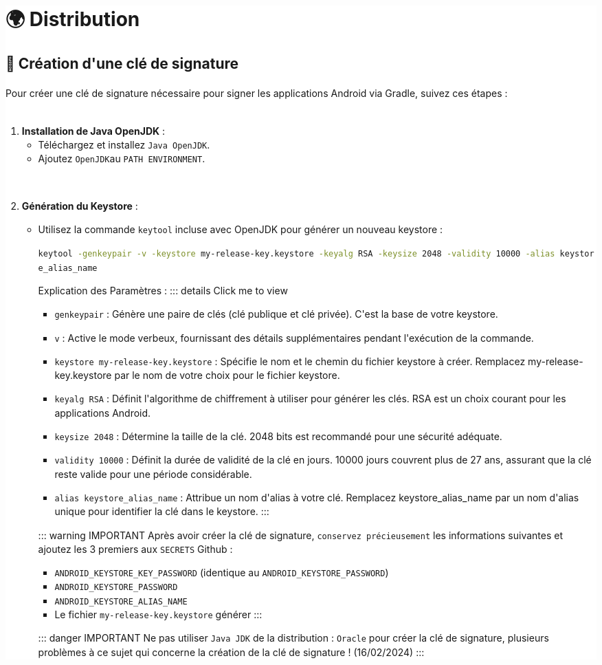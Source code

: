 # 🌍 Distribution

## 🔑 Création d'une clé de signature

Pour créer une clé de signature nécessaire pour signer les applications Android via Gradle, suivez ces étapes : <br /><br />

1. **Installation de Java OpenJDK** :
    - Téléchargez et installez `Java OpenJDK`.
    - Ajoutez `OpenJDK`au `PATH ENVIRONMENT`.

<br />

2. **Génération du Keystore** :
    - Utilisez la commande `keytool` incluse avec OpenJDK pour générer un nouveau keystore :

      ```bash
      keytool -genkeypair -v -keystore my-release-key.keystore -keyalg RSA -keysize 2048 -validity 10000 -alias keystore_alias_name
      ```

      Explication des Paramètres :
      ::: details Click me to view

      - `genkeypair` : Génère une paire de clés (clé publique et clé privée). C'est la base de votre keystore.

      - `v` : Active le mode verbeux, fournissant des détails supplémentaires pendant l'exécution de la commande.

      - `keystore my-release-key.keystore` : Spécifie le nom et le chemin du fichier keystore à créer. Remplacez my-release-key.keystore par le nom de votre choix pour le fichier keystore.

      - `keyalg RSA` : Définit l'algorithme de chiffrement à utiliser pour générer les clés. RSA est un choix courant pour les applications Android.

      - `keysize 2048` : Détermine la taille de la clé. 2048 bits est recommandé pour une sécurité adéquate.

      - `validity 10000` : Définit la durée de validité de la clé en jours. 10000 jours couvrent plus de 27 ans, assurant que la clé reste valide pour une période considérable.

      - `alias keystore_alias_name` : Attribue un nom d'alias à votre clé. Remplacez keystore_alias_name par un nom d'alias unique pour identifier la clé dans le keystore.
      :::

      ::: warning IMPORTANT
      Après avoir créer la clé de signature, `conservez précieusement` les informations suivantes et ajoutez les 3 premiers aux `SECRETS` Github : 
      - `ANDROID_KEYSTORE_KEY_PASSWORD` (identique au `ANDROID_KEYSTORE_PASSWORD`)
      - `ANDROID_KEYSTORE_PASSWORD` 
      - `ANDROID_KEYSTORE_ALIAS_NAME`
      - Le fichier `my-release-key.keystore` générer
      :::

      ::: danger IMPORTANT
      Ne pas utiliser `Java JDK` de la distribution : `Oracle` pour créer la clé de signature, plusieurs problèmes à ce sujet qui concerne la création de la clé de signature ! (16/02/2024)
      :::
